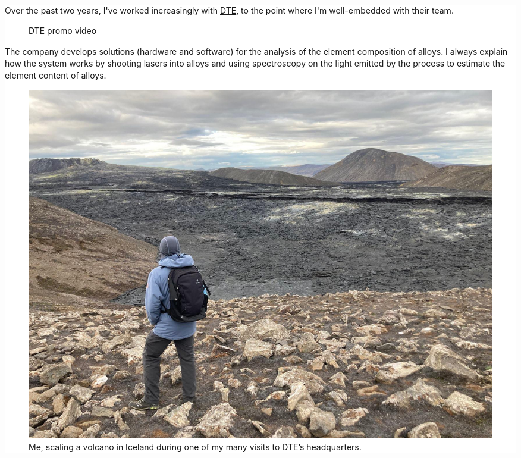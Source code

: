 Over the past two years, I've worked increasingly with [DTE](https://dte.ai/), to the point where I'm well-embedded with their team.

<figure class="center">
    <iframe width="560" height="315" src="https://www.youtube-nocookie.com/embed/sl-AOec0p9w" title="YouTube video player" frameborder="0" allow="accelerometer; autoplay; clipboard-write; encrypted-media; gyroscope; picture-in-picture; web-share" allowfullscreen></iframe>
    <figcaption>DTE promo video
</figcaption>
</figure>


The company develops solutions (hardware and software) for the analysis of the element composition of alloys. I always explain how the system works by shooting lasers into alloys and using spectroscopy on the light emitted by the process to estimate the element content of alloys.

<figure class="center">
    <img src="/images/5_yr_consulting/image2.jpg" alt="A man on a volcano">
    <figcaption>Me, scaling a volcano in Iceland during one of my many visits to DTE’s headquarters. </figcaption>
</figure>
